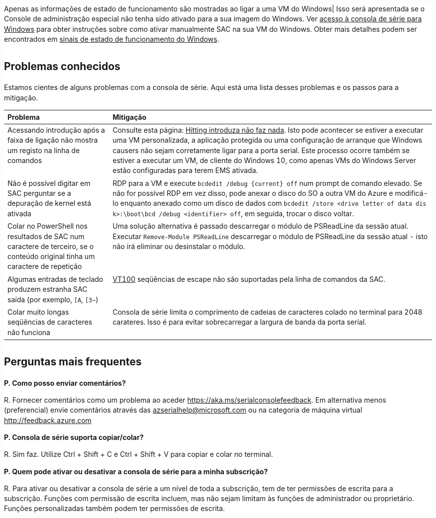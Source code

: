 Apenas as informações de estado de funcionamento são mostradas ao ligar a uma VM do Windows| Isso será apresentada se o Console de administração especial não tenha sido ativado para a sua imagem do Windows. Ver [acesso à consola de série para Windows](#access-serial-console-for-windows) para obter instruções sobre como ativar manualmente SAC na sua VM do Windows. Obter mais detalhes podem ser encontrados em [sinais de estado de funcionamento do Windows](https://github.com/Microsoft/azserialconsole/blob/master/Known_Issues/Windows_Health_Info.md).

## <a name="known-issues"></a>Problemas conhecidos 
Estamos cientes de alguns problemas com a consola de série. Aqui está uma lista desses problemas e os passos para a mitigação.

Problema                             |   Mitigação 
:---------------------------------|:--------------------------------------------|
Acessando introdução após a faixa de ligação não mostra um registo na linha de comandos | Consulte esta página: [Hitting introduza não faz nada](https://github.com/Microsoft/azserialconsole/blob/master/Known_Issues/Hitting_enter_does_nothing.md). Isto pode acontecer se estiver a executar uma VM personalizada, a aplicação protegida ou uma configuração de arranque que Windows causers não sejam corretamente ligar para a porta serial. Este processo ocorre também se estiver a executar um VM, de cliente do Windows 10, como apenas VMs do Windows Server estão configuradas para terem EMS ativada.
Não é possível digitar em SAC perguntar se a depuração de kernel está ativada | RDP para a VM e execute `bcdedit /debug {current} off` num prompt de comando elevado. Se não for possível RDP em vez disso, pode anexar o disco do SO a outra VM do Azure e modificá-lo enquanto anexado como um disco de dados com `bcdedit /store <drive letter of data disk>:\boot\bcd /debug <identifier> off`, em seguida, trocar o disco voltar.
Colar no PowerShell nos resultados de SAC num caractere de terceiro, se o conteúdo original tinha um caractere de repetição | Uma solução alternativa é passado descarregar o módulo de PSReadLine da sessão atual. Executar `Remove-Module PSReadLine` descarregar o módulo de PSReadLine da sessão atual - isto não irá eliminar ou desinstalar o módulo.
Algumas entradas de teclado produzem estranha SAC saída (por exemplo, `[A`, `[3~`) | [VT100](https://aka.ms/vtsequences) seqüências de escape não são suportadas pela linha de comandos da SAC.
Colar muito longas seqüências de caracteres não funciona | Consola de série limita o comprimento de cadeias de caracteres colado no terminal para 2048 carateres. Isso é para evitar sobrecarregar a largura de banda da porta serial.

## <a name="frequently-asked-questions"></a>Perguntas mais frequentes 

**P. Como posso enviar comentários?**

R. Fornecer comentários como um problema ao aceder https://aka.ms/serialconsolefeedback. Em alternativa menos (preferencial) envie comentários através das azserialhelp@microsoft.com ou na categoria de máquina virtual http://feedback.azure.com

**P. Consola de série suporta copiar/colar?**

R. Sim faz. Utilize Ctrl + Shift + C e Ctrl + Shift + V para copiar e colar no terminal.

**P. Quem pode ativar ou desativar a consola de série para a minha subscrição?**

R. Para ativar ou desativar a consola de série a um nível de toda a subscrição, tem de ter permissões de escrita para a subscrição. Funções com permissão de escrita incluem, mas não sejam limitam às funções de administrador ou proprietário. Funções personalizadas também podem ter permissões de escrita.
